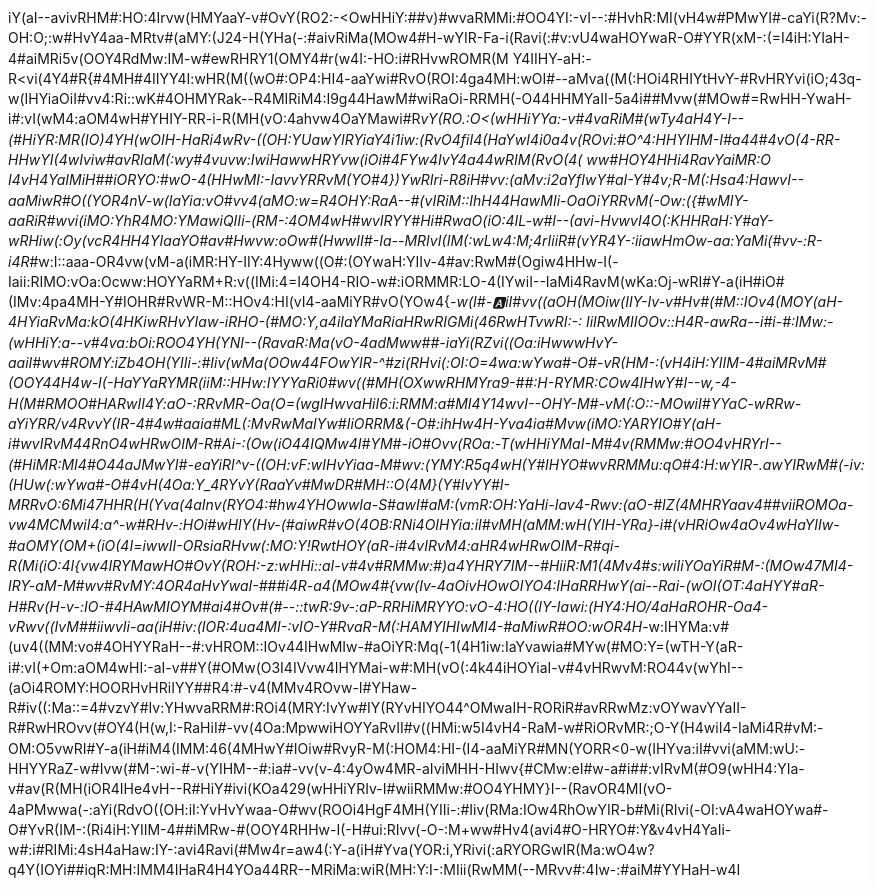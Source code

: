 iY(aI--avivRHM#:HO:4Irvw(HMYaaY-v#OvY(RO2:-<OwHHiY:##v)#wvaRMMi:#OO4YI:-vI--:#HvhR:MI(vH4w#PMwYI#-caYi(R?Mv:-OH:O;:w#HvY4aa-MRtv#(aMY:(J24-H(YHa(-:#aivRiMa(MOw4#H-wYIR-Fa-i(Ravi(:#v:vU4waHOYwaR-O#YYR(xM-:(=I4iH:YIaH-4#aiMRi5v(OOY4RdMw:IM-w#ewRHRY1(OMY4#r(w4I:-HO:i#RHvwROMR(M Y4IIHY-aH:-R<vi(4Y4#R{#4MH#4IIYY4I:wHR(M((wO#:OP4:HI4-aaYwi#RvO(ROI:4ga4MH:wOI#--aMva((M(:HOi4RHIYtHvY-#RvHRYvi(iO;43q-w(IHYiaOiI#vv4:Ri::wK#4OHMYRak--R4MIRiM4:I9g44HawM#wiRaOi-RRMH(-O44HHMYaII-5a4i##Mvw(#MOw#=RwHH-YwaH-i#:vI(wM4:aOM4wH#YHIY-RR-i-R(MH(vO:4ahvw4OaYMawi#R*vY(RO.:O<(wHHiYYa:-v#4vaRiM#(wTy4aH4Y-I--(#HiYR:MR(IO)4YH(wOIH-HaRi4wRv-((OH:YUawYIRYiaY4i1iw:(RvO4fiI4(HaYwI4i0a4v(ROvi:#O^4:HHYIHM-I#a44#4vO(4-RR-HHwYI(4wIviw#avRIaM(:wy#4vuvw:IwiHawwHRYvw(iOi#4FYw4IvY4a44wRIM(RvO(4( ww#HOY4HHi4RavYaiMR:O I4vH4YaIMiH##iORYO:#wO-4(HHwMI:-IavvYRRvM(YO#4})YwRIri-R8iH#vv:(aMv:i2aYfIwY#aI-Y#4v;R-M(:Hsa4:HawvI--aaMiwR#O((YOR4nV-w(IaYia:vO#vv4(aMO:w=R4OHY:RaA--#(vIRiM::IhH44HawMIi-OaOiYRRvM(-Ow:({#wMIY-aaRiR#wvi(iMO:YhR4MO:YMawiQIIi-(RM-:4OM4wH#wvIRYY#Hi#RwaO(iO:4IL-w#I--(avi-HvwvI4O(:KHHRaH:Y#aY-wRHiw(:Oy(vcR4HH4YIaaYO#av#Hwvw:oOw#(HwwII#-Ia--MRIvI(IM(:wLw4:M;4rIiiR#(vYR4Y-:iiawHmOw-aa:YaMi(#vv-:R-i4R*#w:I::aaa-OR4vw(vM-a(iMR:HY-IIY:4Hyww((O#:(OYwaH:YIIv-4#av:RwM#(Ogiw4HHw-I(-Iaii:RIMO:vOa:Ocww:HOYYaRM+R:v((IMi:4=I4OH4-RIO-w#:iORMMR:LO-4(IYwiI--IaMi4RavM(wKa:Oj-wRI#Y-a(iH#iO#(IMv:4pa4MH-Y#IOHR#RvWR-M::HOv4:HI(vI4-aaMiYR#vO(YOw4{_-w(I#-:a:iI#vv((aOH(MOiw(IIY-Iv-v#Hv#(#M::IOv4(MOY(aH-4HYiaRvMa:kO(4HKiwRHvYIaw-iRHO-(#MO:Y,a4iIaYMaRiaHRwRIGMi(46RwHTvwRI:-: IiIRwMIIOOv::H4R-_awRa--i#i-#:IMw:-_(wHHiY:a--v#4va:bOi:ROO4YH(YNI--(RavaR:Ma(vO-4adMww##-iaYi(RZvi((Oa:iHwwwHvY-aaiI#wv#ROMY:iZb4OH(YIIi-:#Iiv(wMa(OOw44FOwYIR-^#zi(RHvi(:OI:O=4wa:wYwa#-O#-vR(HM-:(vH4iH:YIIM-4#aiMRvM#(OOY44H4w-I(-HaYYaRYMR(iiM::HHw:IYYYaRi0#wv((#MH(OXwwRHMYra9-##:H-RYMR:COw4IHwY#I--w,-4-H(M#RMOO#HARwII4Y:aO-:RRvMR-Oa(O=(wgIHwvaHiI6:i:RMM:a#MI4Y14wvI--OHY-M#-vM(:O::-MOwiI#YYaC-wRRw-aYiYRR/v4RvvY(IR-4#4w#aaia#ML(:MvRwMaIYw#IiORRM&(-O#:ihHw4H-Yva4ia#Mvw(iMO:YARYIO#Y(aH-i#wvIRvM44RnO4wHRwOIM-R#Ai-:(Ow(iO44IQMw4I#YM#-iO#Ovv(ROa:-T(wHHiYMaI-M#4v(RMMw:#OO4vHRYrI--(#HiMR:MI4#O44aJMwYI#-eaYiRI^v-((OH:vF:wIHvYiaa-M#wv:(YMY:R5q4wH(Y#IHYO#wvRRMMu:qO#4:H:wYIR-.awYIRwM#(-iv:(HUw(:wYwa#-O#4vH(4Oa:Y_4RYvY(RaaYv#MwDR#MH::O(4M}(Y#IvYY#I-MRRvO:6Mi47HHR(H(Yva(4aInv(RYO4:#hw4YHOwwIa-S#awI#aM:(vmR:OH:YaHi-Iav4-Rwv:(aO-#IZ(4MHRYaav4##viiROMOa-vw4MCMwiI4:a^-w#RHv-:HOi#wHIY(Hv-(#aiwR#vO(4OB:RNi4OIHYia:iI#vMH(aMM:wH(YIH-YRa}-i#(vHRiOw4aOv4wHaYIIw-#aOMY(OM+(iO(4I=iwwII-ORsiaRHvw(:MO:Y!RwtHOY(aR-i#4vIRvM4:aHR4wHRwOIM-R#qi-R(Mi(iO:4I{vw4IRYMawHO#OvY(ROH:-z:wHHi::aI-v#4v#RMMw:#)a4YHRY7IM--#HiiR:M1(4Mv4#s:wiIiYOaYiR#M-:(MOw47MI4-IRY-aM-M#wv#RvMY:4OR4aHvYwaI-###i4R-a4(MOw4#{vw(Iv-4aOivHOwOIYO4:IHaRRHwY(ai--Rai-(wOI(OT:4aHYY#aR-H#Rv(H-v-:IO-#4HAwMIOYM#ai4#Ov#(#--::twR:9v-:aP-RRHiMRYYO:vO-4:HO((IY-Iawi:(HY4:HO/4aHaROHR-Oa4-vRwv((IvM##iiwvIi-aa(iH#iv:(IOR:4ua4MI-:vIO-Y#RvaR-M(:HAMYIHIwMI4-#aMiwR#OO:wOR4H_-w:IHYMa:v#(uv4((MM:vo#4OHYYRaH--#:vHROM::IOv44IHwMIw-#aOiYR:Mq(-1(4H1iw:IaYvawia#MYw(#MO:Y=(wTH-Y(aR-i#:vI(+Om:aOM4wHI:-aI-v##Y(#OMw(O3I4IVvw4IHYMai-w#:MH(vO(:4k44iHOYiaI-v#4vHRwvM:RO44v(wYhI--(aOi4ROMY:HOORHvHRiIYY##R4:#-v4(MMv4ROvw-I#YHaw-R#iv((:Ma::=4#vzvY#Iv:YHwvaRRM#:ROi4(MRY:IvYw#IY(RYvHIYO44^OMwaIH-RORiR#avRRwMz:vOYwavYYaII-R#RwHROvv(#OY4(H(w,I:-RaHiI#-vv(4Oa:MpwwiHOYYaRvII#v((HMi:w5I4vH4-RaM-w#RiORvMR:;O-Y(H4wiI4-IaMi4R#vM:-OM:O5vwRI#Y-a(iH#iM4(IMM:46(4MHwY#IOiw#RvyR-M(:HOM4:HI-(I4-aaMiYR#MN(YORR<0-w(IHYva:iI#vvi(aMM:wU:-HHYYRaZ-w#Ivw(#M-:wi-#-v(YIHM--#:ia#-vv(v-4:4yOw4MR-aIviMHH-HIwv{#CMw:eI#w-a#i##:vIRvM(#O9(wHH4:YIa-v#av(R(MH(iOR4IHe4vH--R#HiY#ivi(KOa429(wHHiYRIv-I#wiiRMMw:#OO4YHMY}I--(RavOR4MI(vO-4aPMwwa(-:aYi(RdvO((OH:iI:YvHvYwaa-O#wv(ROOi4HgF4MH(YIIi-:#Iiv(RMa:IOw4RhOwYIR-b#Mi(RIvi(-OI:vA4waHOYwa#-O#YvR(IM-:(Ri4iH:YIIM-4##iMRw-#(OOY4RHHw-I(-H#ui:RIvv(-O-:M+ww#Hv4(avi4#O-HRYO#:Y&v4vH4YaIi-w#:i#RIMi:4sH4aHaw:IY-:avi4Ravi(#Mw4r=aw4(:Y-a(iH#Yva(YOR:i,YRivi(:aRYORGwIR(Ma:wO4w?q4Y(IOYi##iqR:MH:IMM4IHaR4H4YOa44RR--MRiMa:wiR(MH:Y:I-:MIii(RwMM(--MRvv#:4Iw-:#aiM#YYHaH-w4I